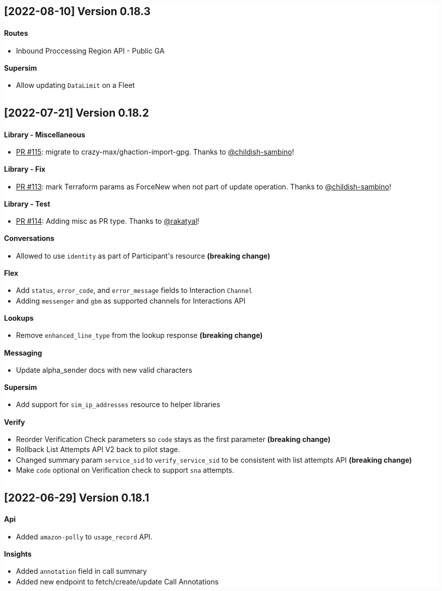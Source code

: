 
[2022-08-10] Version 0.18.3
---------------------------
**Routes**
- Inbound Proccessing Region API - Public GA

**Supersim**
- Allow updating `DataLimit` on a Fleet


[2022-07-21] Version 0.18.2
---------------------------
**Library - Miscellaneous**
- [PR #115](https://github.com/twilio/terraform-provider-twilio/pull/115): migrate to crazy-max/ghaction-import-gpg. Thanks to [@childish-sambino](https://github.com/childish-sambino)!

**Library - Fix**
- [PR #113](https://github.com/twilio/terraform-provider-twilio/pull/113): mark Terraform params as ForceNew when not part of update operation. Thanks to [@childish-sambino](https://github.com/childish-sambino)!

**Library - Test**
- [PR #114](https://github.com/twilio/terraform-provider-twilio/pull/114): Adding misc as PR type. Thanks to [@rakatyal](https://github.com/rakatyal)!

**Conversations**
- Allowed to use `identity` as part of Participant's resource **(breaking change)**

**Flex**
- Add `status`, `error_code`, and `error_message` fields to Interaction `Channel`
- Adding `messenger` and `gbm` as supported channels for Interactions API

**Lookups**
- Remove `enhanced_line_type` from the lookup response **(breaking change)**

**Messaging**
- Update alpha_sender docs with new valid characters

**Supersim**
- Add support for `sim_ip_addresses` resource to helper libraries

**Verify**
- Reorder Verification Check parameters so `code` stays as the first parameter **(breaking change)**
- Rollback List Attempts API V2 back to pilot stage.
- Changed summary param `service_sid` to `verify_service_sid` to be consistent with list attempts API **(breaking change)**
- Make `code` optional on Verification check to support `sna` attempts.


[2022-06-29] Version 0.18.1
---------------------------
**Api**
- Added `amazon-polly` to `usage_record` API.

**Insights**
- Added `annotation` field in call summary
- Added new endpoint to fetch/create/update Call Annotations
